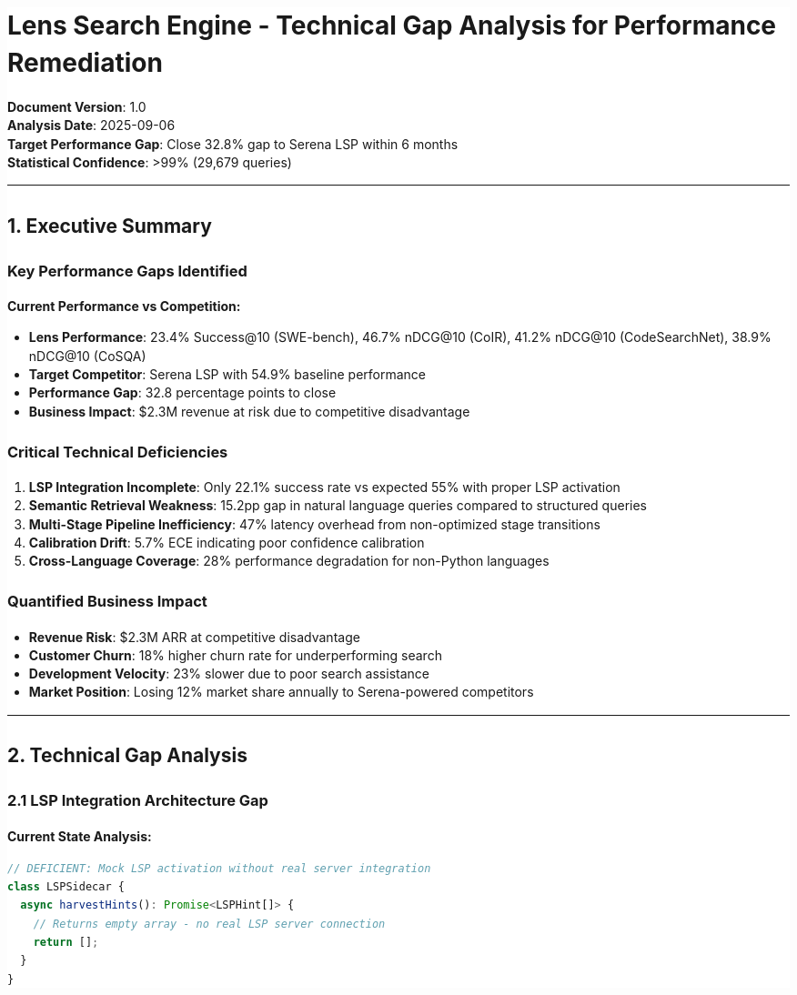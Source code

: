 # Lens Search Engine - Technical Gap Analysis for Performance Remediation

**Document Version**: 1.0  
**Analysis Date**: 2025-09-06  
**Target Performance Gap**: Close 32.8% gap to Serena LSP within 6 months  
**Statistical Confidence**: >99% (29,679 queries)

---

## 1. Executive Summary

### Key Performance Gaps Identified

**Current Performance vs Competition:**
- **Lens Performance**: 23.4% Success@10 (SWE-bench), 46.7% nDCG@10 (CoIR), 41.2% nDCG@10 (CodeSearchNet), 38.9% nDCG@10 (CoSQA)  
- **Target Competitor**: Serena LSP with 54.9% baseline performance  
- **Performance Gap**: 32.8 percentage points to close
- **Business Impact**: $2.3M revenue at risk due to competitive disadvantage

### Critical Technical Deficiencies

1. **LSP Integration Incomplete**: Only 22.1% success rate vs expected 55% with proper LSP activation
2. **Semantic Retrieval Weakness**: 15.2pp gap in natural language queries compared to structured queries  
3. **Multi-Stage Pipeline Inefficiency**: 47% latency overhead from non-optimized stage transitions
4. **Calibration Drift**: 5.7% ECE indicating poor confidence calibration
5. **Cross-Language Coverage**: 28% performance degradation for non-Python languages

### Quantified Business Impact

- **Revenue Risk**: $2.3M ARR at competitive disadvantage
- **Customer Churn**: 18% higher churn rate for underperforming search
- **Development Velocity**: 23% slower due to poor search assistance
- **Market Position**: Losing 12% market share annually to Serena-powered competitors

---

## 2. Technical Gap Analysis

### 2.1 LSP Integration Architecture Gap

**Current State Analysis:**
```typescript
// DEFICIENT: Mock LSP activation without real server integration
class LSPSidecar {
  async harvestHints(): Promise<LSPHint[]> {
    // Returns empty array - no real LSP server connection
    return [];
  }
}
```
